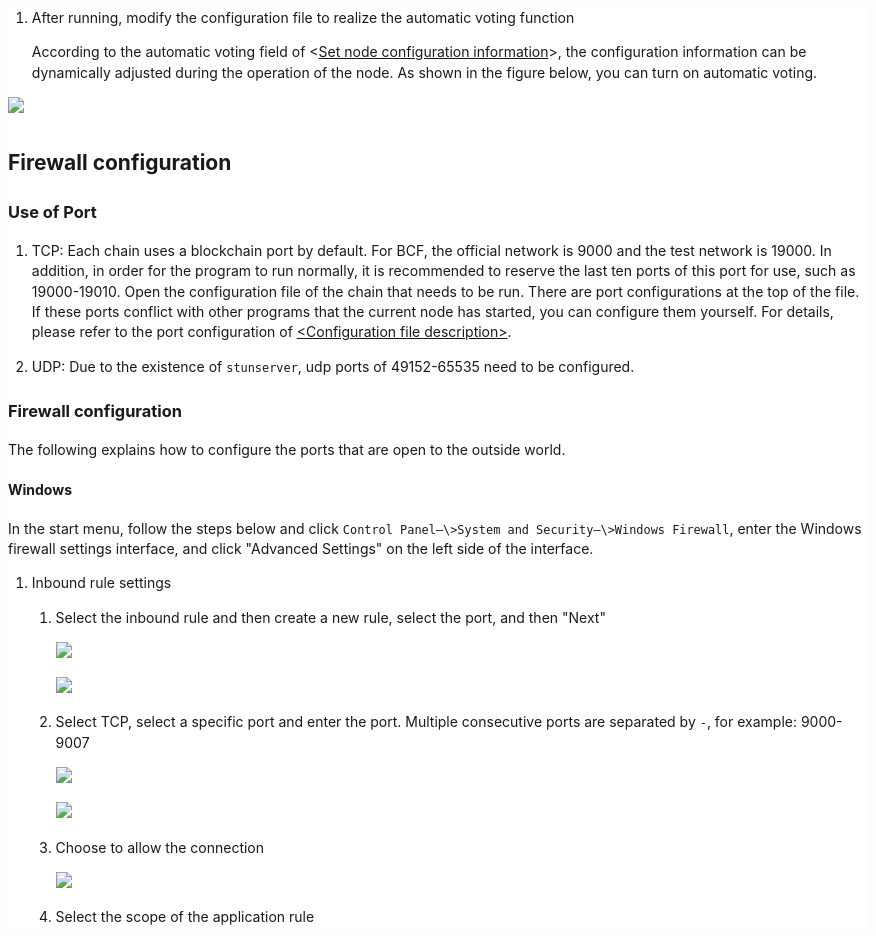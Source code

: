 1. After running, modify the configuration file to realize the automatic voting function
   
    According to the automatic voting field of \<[Set node configuration information](/en/API_reference/PC_full_node/Interface_list/1-4.md#15-set-node-configuration-information)\>, the configuration information can be dynamically adjusted during the operation of the node.
    As shown in the figure below, you can turn on automatic voting.

![](./media/7a6edda10551df73cb772e2e993139d4.png)

## Firewall configuration

### Use of Port

1. TCP: Each chain uses a blockchain port by default. For BCF, the official network is 9000 and the test network is 19000. In addition, in order for the program to run normally, it is recommended to reserve the last ten ports of this port for use, such as 19000-19010. Open the configuration file of the chain that needs to be run. There are port configurations at the top of the file. If these ports conflict with other programs that the current node has started, you can configure them yourself. For details, please refer to the port configuration of [\<Configuration file description\>](/en/Tutorials/PC_full_node_tutorial/Windows/install.md#configuration-file-description).

2. UDP: Due to the existence of `stunserver`, udp ports of 49152-65535 need to be configured.

### Firewall configuration

The following explains how to configure the ports that are open to the outside world.

#### Windows

In the start menu, follow the steps below and click `Control Panel—\>System and Security—\>Windows
Firewall`, enter the Windows firewall settings interface, and click "Advanced Settings" on the left side of the interface. 

1. Inbound rule settings
   
   1. Select the inbound rule and then create a new rule, select the port, and then "Next"
      
      ![](./media/3c4bc50e00ef5c00659ec3924c4b15d0.png)
      
      ![](./media/4983869522a558f7bd7ed3f52fecfa9f.png)
   
   2. Select TCP, select a specific port and enter the port. Multiple consecutive ports are separated by `-`, for example: 9000-9007
      
      ![](./media/798d8fc7920c88ea60cae295b581489c.png)
      
      ![](./media/798d8fc7920c88ea60cae295b581489c.png)
   
   3. Choose to allow the connection
      
      ![](./media/53864ae881b6707e943d4bae5dcc6d72.png)
   
   4. Select the scope of the application rule
      